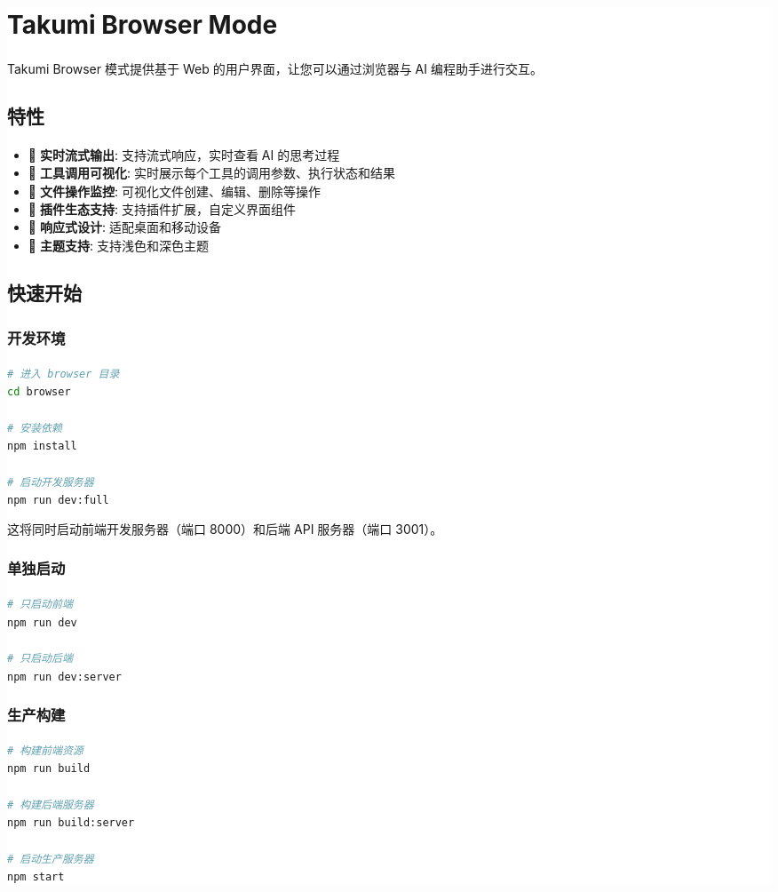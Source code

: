 # Takumi Browser Mode

Takumi Browser 模式提供基于 Web 的用户界面，让您可以通过浏览器与 AI 编程助手进行交互。

## 特性

- 🚀 **实时流式输出**: 支持流式响应，实时查看 AI 的思考过程
- 🤖 **工具调用可视化**: 实时展示每个工具的调用参数、执行状态和结果
- 📁 **文件操作监控**: 可视化文件创建、编辑、删除等操作
- 🔧 **插件生态支持**: 支持插件扩展，自定义界面组件
- 📱 **响应式设计**: 适配桌面和移动设备
- 🌙 **主题支持**: 支持浅色和深色主题

## 快速开始

### 开发环境

```bash
# 进入 browser 目录
cd browser

# 安装依赖
npm install

# 启动开发服务器
npm run dev:full
```

这将同时启动前端开发服务器（端口 8000）和后端 API 服务器（端口 3001）。

### 单独启动

```bash
# 只启动前端
npm run dev

# 只启动后端
npm run dev:server
```

### 生产构建

```bash
# 构建前端资源
npm run build

# 构建后端服务器
npm run build:server

# 启动生产服务器
npm start
```

